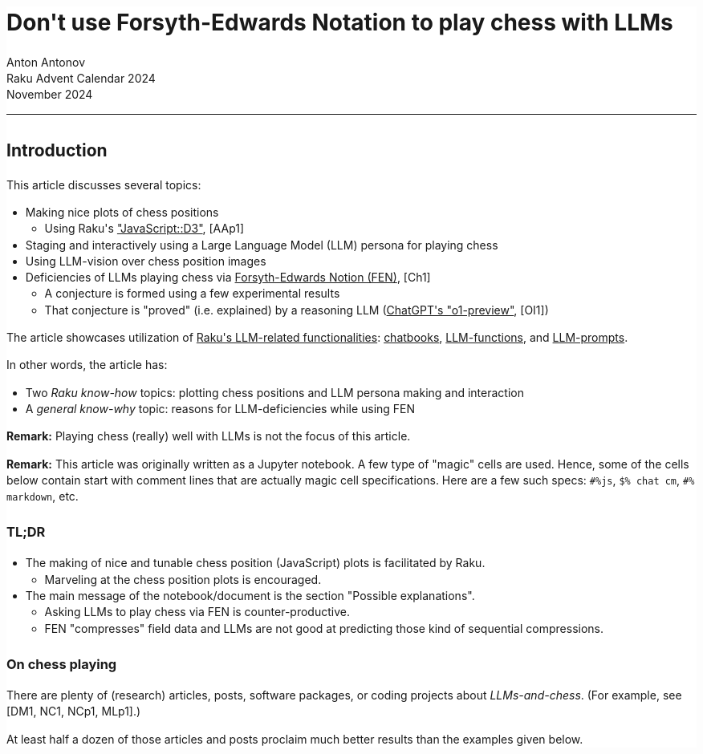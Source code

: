 # Don't use Forsyth-Edwards Notation to play chess with LLMs

Anton Antonov    
Raku Advent Calendar 2024   
November 2024   

-----

## Introduction

This article discusses several topics:

- Making nice plots of chess positions 
    - Using Raku's ["JavaScript::D3"](https://raku.land/zef:antononcube/JavaScript::D3), [AAp1]
- Staging and interactively using a Large Language Model (LLM) persona for playing chess
- Using LLM-vision over chess position images
- Deficiencies of LLMs playing chess via [Forsyth-Edwards Notion (FEN)](https://en.wikipedia.org/wiki/Forsyth–Edwards_Notation), [Ch1]
    - A conjecture is formed using a few experimental results 
    - That conjecture is "proved" (i.e. explained) by a reasoning LLM ([ChatGPT's "o1-preview"](https://platform.openai.com/docs/models#o1), [OI1])

The article showcases utilization of [Raku's LLM-related functionalities](https://raku.land/?q=LLM): [chatbooks](), [LLM-functions](), and [LLM-prompts]().

In other words, the article has:
- Two *Raku know-how* topics: plotting chess positions and LLM persona making and interaction 
- A *general know-why* topic: reasons for LLM-deficiencies while using FEN

**Remark:** Playing chess (really) well with LLMs is not the focus of this article.

**Remark:** This article was originally written as a Jupyter notebook. A few type of "magic" cells are used. 
Hence, some of the cells below contain start with comment lines that are actually magic cell specifications.
Here are a few such specs: `#%js`, `$% chat cm`, `#% markdown`, etc. 

### TL;DR

- The making of nice and tunable chess position (JavaScript) plots is facilitated by Raku.
    - Marveling at the chess position plots is encouraged.
- The main message of the notebook/document is the section "Possible explanations".
    - Asking LLMs to play chess via FEN is counter-productive.
    - FEN "compresses" field data and LLMs are not good at predicting those kind of sequential compressions.

### On chess playing

There are plenty of (research) articles, posts, software packages, or coding projects about *LLMs-and-chess*. (For example, see [DM1, NC1, NCp1, MLp1].)

At least half a dozen of those articles and posts proclaim much better results than the examples given below.
